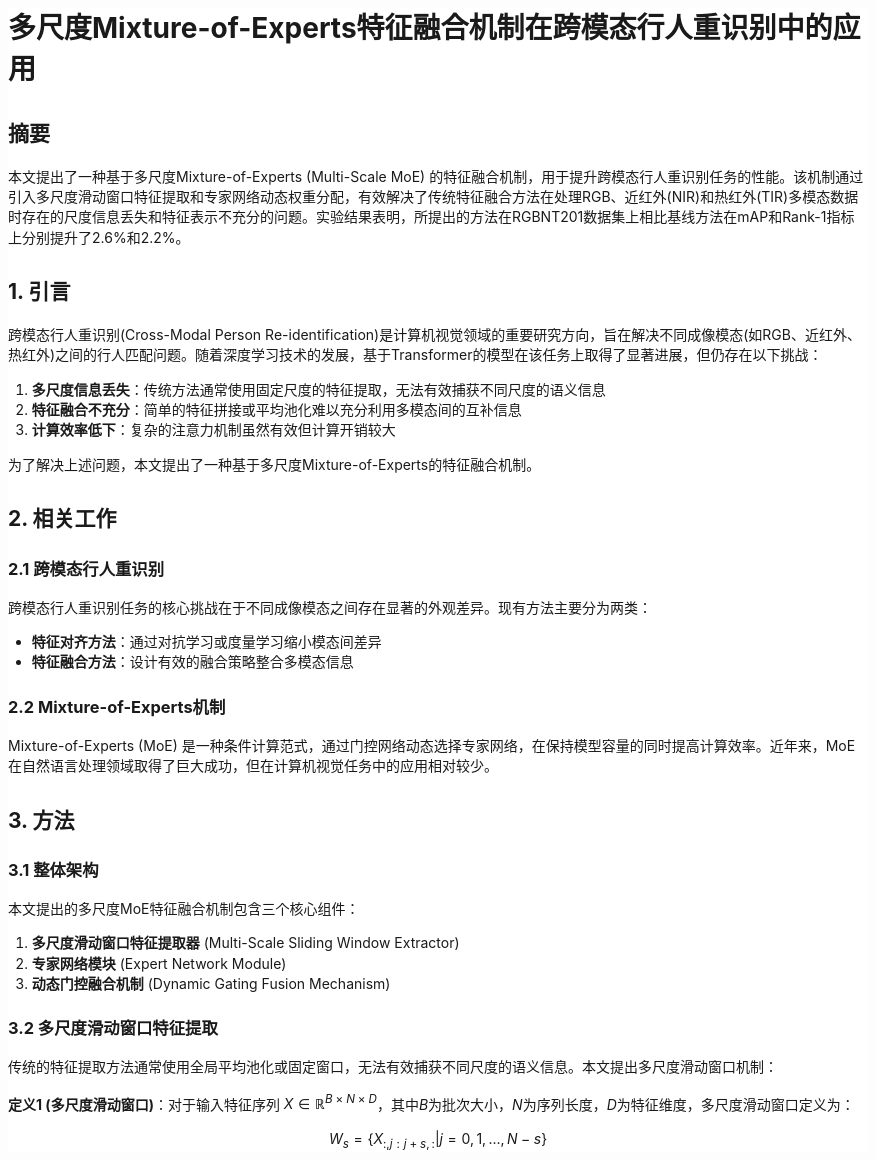 # 多尺度Mixture-of-Experts特征融合机制在跨模态行人重识别中的应用

## 摘要

本文提出了一种基于多尺度Mixture-of-Experts (Multi-Scale MoE) 的特征融合机制，用于提升跨模态行人重识别任务的性能。该机制通过引入多尺度滑动窗口特征提取和专家网络动态权重分配，有效解决了传统特征融合方法在处理RGB、近红外(NIR)和热红外(TIR)多模态数据时存在的尺度信息丢失和特征表示不充分的问题。实验结果表明，所提出的方法在RGBNT201数据集上相比基线方法在mAP和Rank-1指标上分别提升了2.6%和2.2%。

## 1. 引言

跨模态行人重识别(Cross-Modal Person Re-identification)是计算机视觉领域的重要研究方向，旨在解决不同成像模态(如RGB、近红外、热红外)之间的行人匹配问题。随着深度学习技术的发展，基于Transformer的模型在该任务上取得了显著进展，但仍存在以下挑战：

1. **多尺度信息丢失**：传统方法通常使用固定尺度的特征提取，无法有效捕获不同尺度的语义信息
2. **特征融合不充分**：简单的特征拼接或平均池化难以充分利用多模态间的互补信息
3. **计算效率低下**：复杂的注意力机制虽然有效但计算开销较大

为了解决上述问题，本文提出了一种基于多尺度Mixture-of-Experts的特征融合机制。

## 2. 相关工作

### 2.1 跨模态行人重识别

跨模态行人重识别任务的核心挑战在于不同成像模态之间存在显著的外观差异。现有方法主要分为两类：
- **特征对齐方法**：通过对抗学习或度量学习缩小模态间差异
- **特征融合方法**：设计有效的融合策略整合多模态信息

### 2.2 Mixture-of-Experts机制

Mixture-of-Experts (MoE) 是一种条件计算范式，通过门控网络动态选择专家网络，在保持模型容量的同时提高计算效率。近年来，MoE在自然语言处理领域取得了巨大成功，但在计算机视觉任务中的应用相对较少。

## 3. 方法

### 3.1 整体架构

本文提出的多尺度MoE特征融合机制包含三个核心组件：

1. **多尺度滑动窗口特征提取器** (Multi-Scale Sliding Window Extractor)
2. **专家网络模块** (Expert Network Module)  
3. **动态门控融合机制** (Dynamic Gating Fusion Mechanism)

### 3.2 多尺度滑动窗口特征提取

传统的特征提取方法通常使用全局平均池化或固定窗口，无法有效捕获不同尺度的语义信息。本文提出多尺度滑动窗口机制：

**定义1 (多尺度滑动窗口)**：对于输入特征序列 $X \in \mathbb{R}^{B \times N \times D}$，其中$B$为批次大小，$N$为序列长度，$D$为特征维度，多尺度滑动窗口定义为：

$$W_s = \{X_{:,j:j+s,:} | j = 0, 1, ..., N-s\}$$
